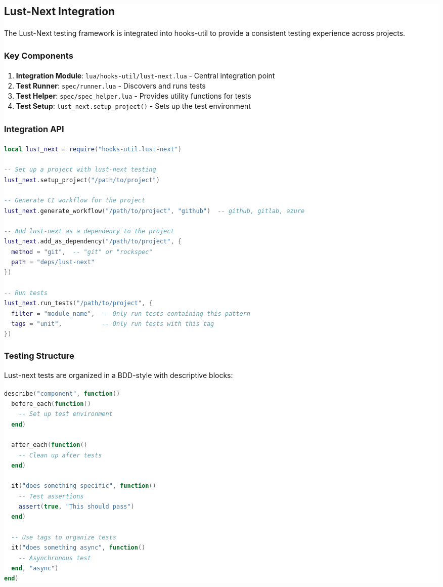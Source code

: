 ## Lust-Next Integration

The Lust-Next testing framework is integrated into hooks-util to provide a consistent testing experience across projects.

### Key Components

1. **Integration Module**: `lua/hooks-util/lust-next.lua` - Central integration point
2. **Test Runner**: `spec/runner.lua` - Discovers and runs tests
3. **Test Helper**: `spec/spec_helper.lua` - Provides utility functions for tests
4. **Test Setup**: `lust_next.setup_project()` - Sets up the test environment

### Integration API

```lua
local lust_next = require("hooks-util.lust-next")

-- Set up a project with lust-next testing
lust_next.setup_project("/path/to/project")

-- Generate CI workflow for the project
lust_next.generate_workflow("/path/to/project", "github")  -- github, gitlab, azure

-- Add lust-next as a dependency to the project
lust_next.add_as_dependency("/path/to/project", {
  method = "git",  -- "git" or "rockspec"
  path = "deps/lust-next"
})

-- Run tests
lust_next.run_tests("/path/to/project", {
  filter = "module_name",  -- Only run tests containing this pattern
  tags = "unit",           -- Only run tests with this tag
})
```

### Testing Structure

Lust-next tests are organized in a BDD-style with descriptive blocks:

```lua
describe("component", function()
  before_each(function()
    -- Set up test environment
  end)
  
  after_each(function()
    -- Clean up after tests
  end)
  
  it("does something specific", function()
    -- Test assertions
    assert(true, "This should pass")
  end)
  
  -- Use tags to organize tests
  it("does something async", function()
    -- Asynchronous test
  end, "async")
end)
```
